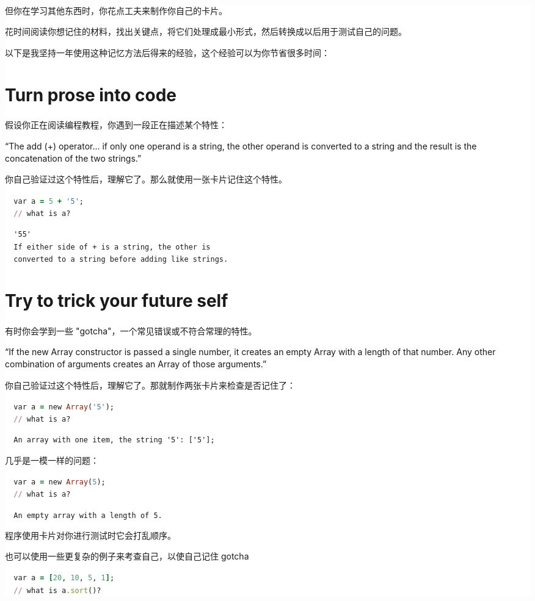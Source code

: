 但你在学习其他东西时，你花点工夫来制作你自己的卡片。

花时间阅读你想记住的材料，找出关键点，将它们处理成最小形式，然后转换成以后用于测试自己的问题。

以下是我坚持一年使用这种记忆方法后得来的经验，这个经验可以为你节省很多时间：

# Turn prose into code
假设你正在阅读编程教程，你遇到一段正在描述某个特性：

“The add (+) operator... if only one operand is a string, the other operand is converted to a string and the result is the concatenation of the two strings.”

你自己验证过这个特性后，理解它了。那么就使用一张卡片记住这个特性。

```ruby
  var a = 5 + '5';
  // what is a?
```

```
  '55'
  If either side of + is a string, the other is
  converted to a string before adding like strings.
```

# Try to trick your future self
有时你会学到一些 "gotcha"，一个常见错误或不符合常理的特性。

“If the new Array constructor is passed a single number, it creates an empty Array with a length of that number. Any other combination of arguments creates an Array of those arguments.”

你自己验证过这个特性后，理解它了。那就制作两张卡片来检查是否记住了：

```ruby
  var a = new Array('5');
  // what is a?
```

```
  An array with one item, the string '5': ['5'];
```

几乎是一模一样的问题：

```ruby
  var a = new Array(5);
  // what is a?
```

```
  An empty array with a length of 5.
```

程序使用卡片对你进行测试时它会打乱顺序。

也可以使用一些更复杂的例子来考查自己，以使自己记住 gotcha 

```ruby
  var a = [20, 10, 5, 1];
  // what is a.sort()?
```
